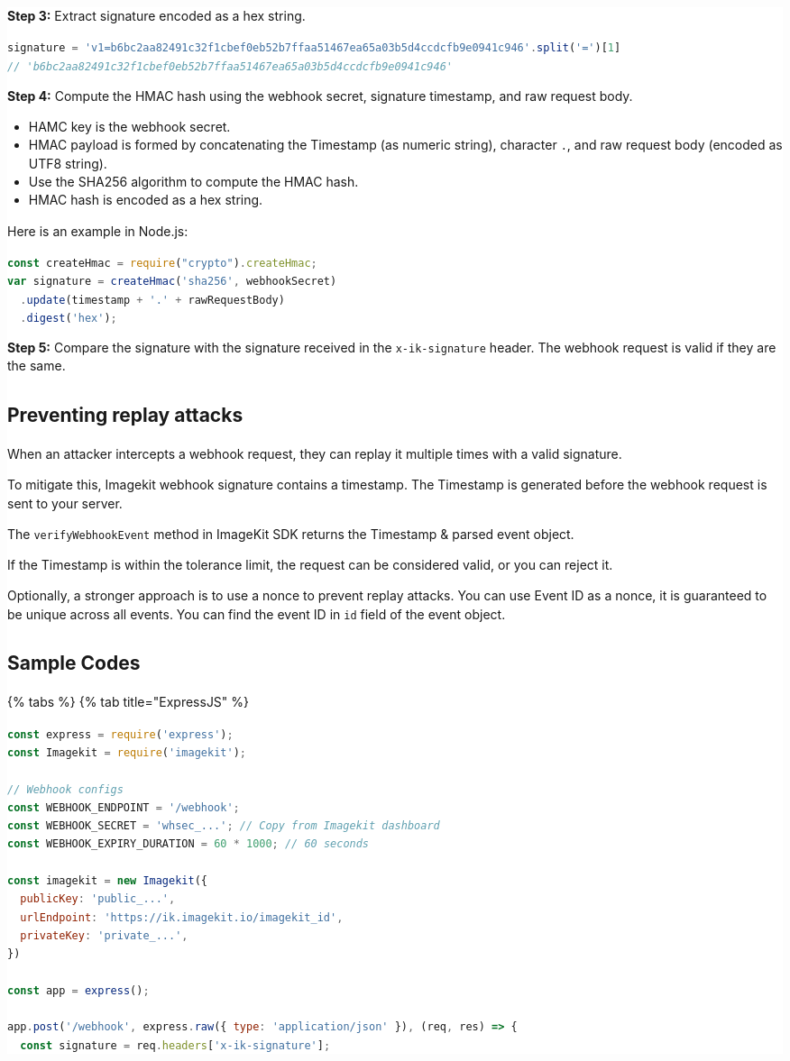 **Step 3:** Extract signature encoded as a hex string.

```javascript
signature = 'v1=b6bc2aa82491c32f1cbef0eb52b7ffaa51467ea65a03b5d4ccdcfb9e0941c946'.split('=')[1]
// 'b6bc2aa82491c32f1cbef0eb52b7ffaa51467ea65a03b5d4ccdcfb9e0941c946'
```

**Step 4:** Compute the HMAC hash using the webhook secret, signature timestamp, and raw request body.

- HAMC key is the webhook secret.
- HMAC payload is formed by concatenating the Timestamp (as numeric string), character `.`, and raw request body (encoded as UTF8 string).
- Use the SHA256 algorithm to compute the HMAC hash.
- HMAC hash is encoded as a hex string.

Here is an example in Node.js:

```javascript
const createHmac = require("crypto").createHmac;
var signature = createHmac('sha256', webhookSecret)
  .update(timestamp + '.' + rawRequestBody)
  .digest('hex');
```

**Step 5:** Compare the signature with the signature received in the `x-ik-signature` header. The webhook request is valid if they are the same.

## Preventing replay attacks

When an attacker intercepts a webhook request, they can replay it multiple times with a valid signature.

To mitigate this, Imagekit webhook signature contains a timestamp. The Timestamp is generated before the webhook request is sent to your server.

The `verifyWebhookEvent` method in ImageKit SDK returns the Timestamp & parsed event object.

If the Timestamp is within the tolerance limit, the request can be considered valid, or you can reject it.

Optionally, a stronger approach is to use a nonce to prevent replay attacks. You can use Event ID as a nonce, it is guaranteed to be unique across all events. You can find the event ID in `id` field of the event object.

## Sample Codes

{% tabs %}
{% tab title="ExpressJS" %}

```javascript
const express = require('express');
const Imagekit = require('imagekit');

// Webhook configs
const WEBHOOK_ENDPOINT = '/webhook';
const WEBHOOK_SECRET = 'whsec_...'; // Copy from Imagekit dashboard
const WEBHOOK_EXPIRY_DURATION = 60 * 1000; // 60 seconds

const imagekit = new Imagekit({
  publicKey: 'public_...',
  urlEndpoint: 'https://ik.imagekit.io/imagekit_id',
  privateKey: 'private_...',
})

const app = express();

app.post('/webhook', express.raw({ type: 'application/json' }), (req, res) => {
  const signature = req.headers['x-ik-signature'];
```